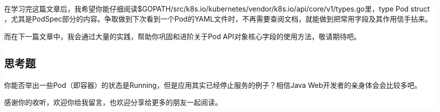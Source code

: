 <p>在学习完这篇文章后，我希望你能仔细阅读$GOPATH/src/k8s.io/kubernetes/vendor/k8s.io/api/core/v1/types.go里，type Pod struct ，尤其是PodSpec部分的内容。争取做到下次看到一个Pod的YAML文件时，不再需要查阅文档，就能做到把常用字段及其作用信手拈来。</p>
<p>而在下一篇文章中，我会通过大量的实践，帮助你巩固和进阶关于Pod API对象核心字段的使用方法，敬请期待吧。</p>
<h2>思考题</h2>
<p>你能否举出一些Pod（即容器）的状态是Running，但是应用其实已经停止服务的例子？相信Java Web开发者的亲身体会会比较多吧。</p>
<p>感谢你的收听，欢迎你给我留言，也欢迎分享给更多的朋友一起阅读。</p>
<p></p>
